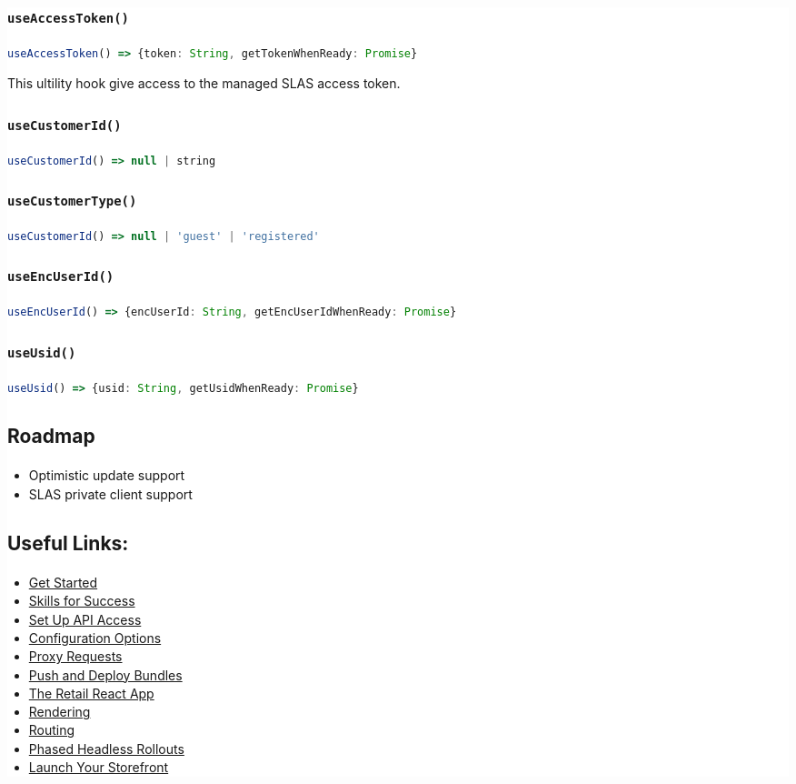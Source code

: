 ### `useAccessToken()`

```ts
useAccessToken() => {token: String, getTokenWhenReady: Promise}
```

This ultility hook give access to the managed SLAS access token.

### `useCustomerId()`

```ts
useCustomerId() => null | string
```

### `useCustomerType()`

```ts
useCustomerId() => null | 'guest' | 'registered'
```

### `useEncUserId()`

```ts
useEncUserId() => {encUserId: String, getEncUserIdWhenReady: Promise}
```

### `useUsid()`

```ts
useUsid() => {usid: String, getUsidWhenReady: Promise}
```

## Roadmap

-   Optimistic update support
-   SLAS private client support

## Useful Links:

-   [Get Started](https://developer.salesforce.com/docs/commerce/pwa-kit-managed-runtime/guide/getting-started.html)
-   [Skills for Success](https://developer.salesforce.com/docs/commerce/pwa-kit-managed-runtime/guide/skills-for-success.html)
-   [Set Up API Access](https://developer.salesforce.com/docs/commerce/pwa-kit-managed-runtime/guide/setting-up-api-access.html)
-   [Configuration Options](https://developer.salesforce.com/docs/commerce/pwa-kit-managed-runtime/guide/configuration-options.html)
-   [Proxy Requests](https://developer.salesforce.com/docs/commerce/pwa-kit-managed-runtime/guide/proxying-requests.html)
-   [Push and Deploy Bundles](https://developer.salesforce.com/docs/commerce/pwa-kit-managed-runtime/guide/pushing-and-deploying-bundles.html)
-   [The Retail React App](https://developer.salesforce.com/docs/commerce/pwa-kit-managed-runtime/guide/retail-react-app.html)
-   [Rendering](https://developer.salesforce.com/docs/commerce/pwa-kit-managed-runtime/guide/rendering.html)
-   [Routing](https://developer.salesforce.com/docs/commerce/pwa-kit-managed-runtime/guide/routing.html)
-   [Phased Headless Rollouts](https://developer.salesforce.com/docs/commerce/pwa-kit-managed-runtime/guide/phased-headless-rollouts.html)
-   [Launch Your Storefront](https://developer.salesforce.com/docs/commerce/pwa-kit-managed-runtime/guide/launching-your-storefront.html)
